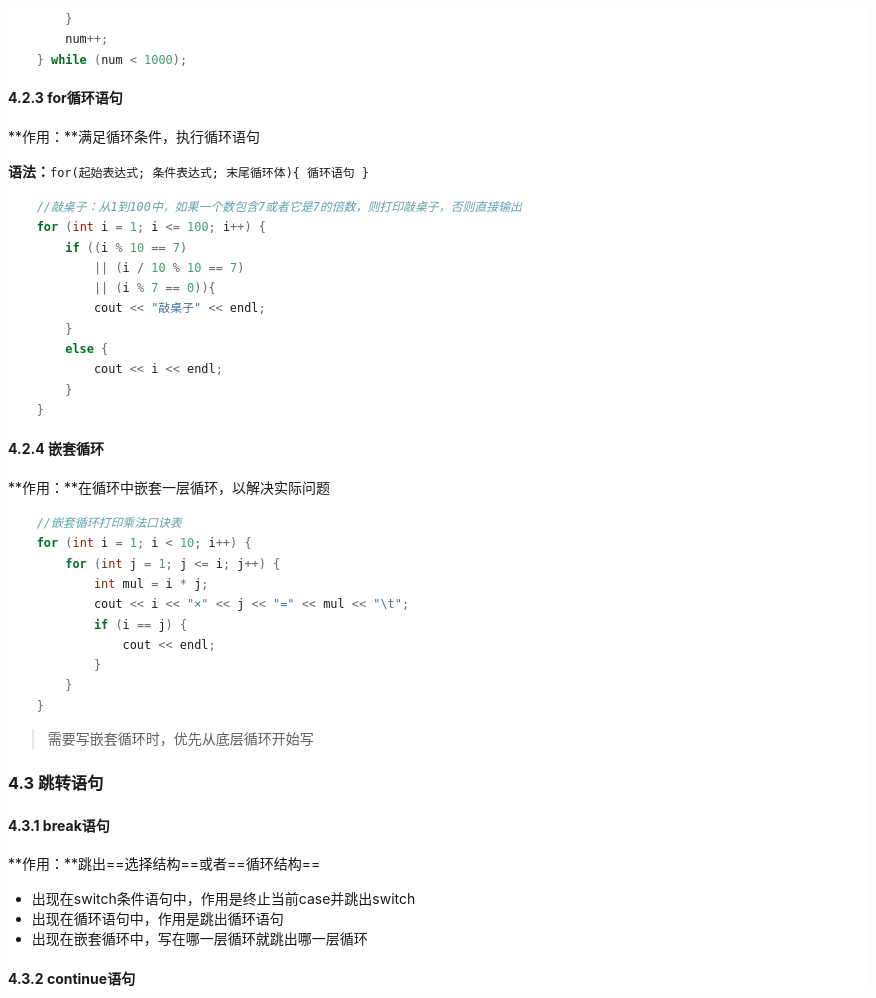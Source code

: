 ```C++
		}
		num++;
	} while (num < 1000);
```

#### 4.2.3 for循环语句

**作用：**满足循环条件，执行循环语句

**语法：**``for(起始表达式; 条件表达式; 末尾循环体){ 循环语句 }``

```C++
	//敲桌子：从1到100中，如果一个数包含7或者它是7的倍数，则打印敲桌子，否则直接输出
	for (int i = 1; i <= 100; i++) {
		if ((i % 10 == 7)
			|| (i / 10 % 10 == 7)
			|| (i % 7 == 0)){
			cout << "敲桌子" << endl;
		}
		else {
			cout << i << endl;
		}
	}
```

#### 4.2.4 嵌套循环

**作用：**在循环中嵌套一层循环，以解决实际问题

```C++
	//嵌套循环打印乘法口诀表
	for (int i = 1; i < 10; i++) {
		for (int j = 1; j <= i; j++) {
			int mul = i * j;
			cout << i << "×" << j << "=" << mul << "\t";
			if (i == j) {
				cout << endl;
			}
		}
	}
```

> 需要写嵌套循环时，优先从底层循环开始写

### 4.3 跳转语句

#### 4.3.1 break语句

**作用：**跳出==选择结构==或者==循环结构==

+ 出现在switch条件语句中，作用是终止当前case并跳出switch
+ 出现在循环语句中，作用是跳出循环语句
+ 出现在嵌套循环中，写在哪一层循环就跳出哪一层循环

#### 4.3.2 continue语句
